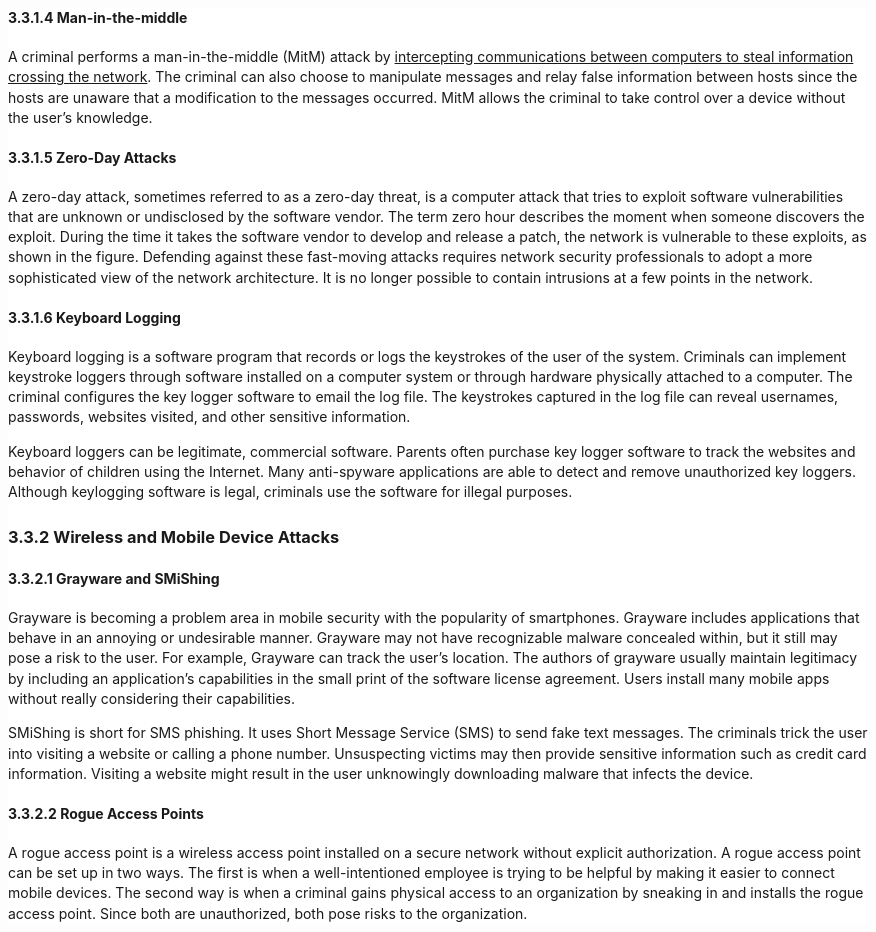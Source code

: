 #### 3.3.1.4 Man-in-the-middle

A criminal performs a man-in-the-middle (MitM) attack by <u>intercepting communications between computers to steal information crossing the network</u>. The criminal can also choose to manipulate messages and relay false information between hosts since the hosts are unaware that a modification to the messages occurred. MitM allows the criminal to take control over a device without the user’s knowledge.

#### 3.3.1.5 Zero-Day Attacks

A zero-day attack, sometimes referred to as a zero-day threat, is a computer attack that tries to exploit software vulnerabilities that are unknown or undisclosed by the software vendor. The term zero hour describes the moment when someone discovers the exploit. During the time it takes the software vendor to develop and release a patch, the network is vulnerable to these exploits, as shown in the figure. Defending against these fast-moving attacks requires network security professionals to adopt a more sophisticated view of the network architecture. It is no longer possible to contain intrusions at a few points in the network.

#### 3.3.1.6 Keyboard Logging

Keyboard logging is a software program that records or logs the keystrokes of the user of the system. Criminals can implement keystroke loggers through software installed on a computer system or through hardware physically attached to a computer. The criminal configures the key logger software to email the log file. The keystrokes captured in the log file can reveal usernames, passwords, websites visited, and other sensitive information.

Keyboard loggers can be legitimate, commercial software. Parents often purchase key logger software to track the websites and behavior of children using the Internet. Many anti-spyware applications are able to detect and remove unauthorized key loggers. Although keylogging software is legal, criminals use the software for illegal purposes.

### 3.3.2 Wireless and Mobile Device Attacks

#### 3.3.2.1 Grayware and SMiShing

Grayware is becoming a problem area in mobile security with the popularity of smartphones. Grayware includes applications that behave in an annoying or undesirable manner. Grayware may not have recognizable malware concealed within, but it still may pose a risk to the user. For example, Grayware can track the user’s location. The authors of grayware usually maintain legitimacy by including an application’s capabilities in the small print of the software license agreement. Users install many mobile apps without really considering their capabilities.

SMiShing is short for SMS phishing. It uses Short Message Service (SMS) to send fake text messages. The criminals trick the user into visiting a website or calling a phone number. Unsuspecting victims may then provide sensitive information such as credit card information. Visiting a website might result in the user unknowingly downloading malware that infects the device.

#### 3.3.2.2 Rogue Access Points

A rogue access point is a wireless access point installed on a secure network without explicit authorization. A rogue access point can be set up in two ways. The first is when a well-intentioned employee is trying to be helpful by making it easier to connect mobile devices. The second way is when a criminal gains physical access to an organization by sneaking in and installs the rogue access point. Since both are unauthorized, both pose risks to the organization.
